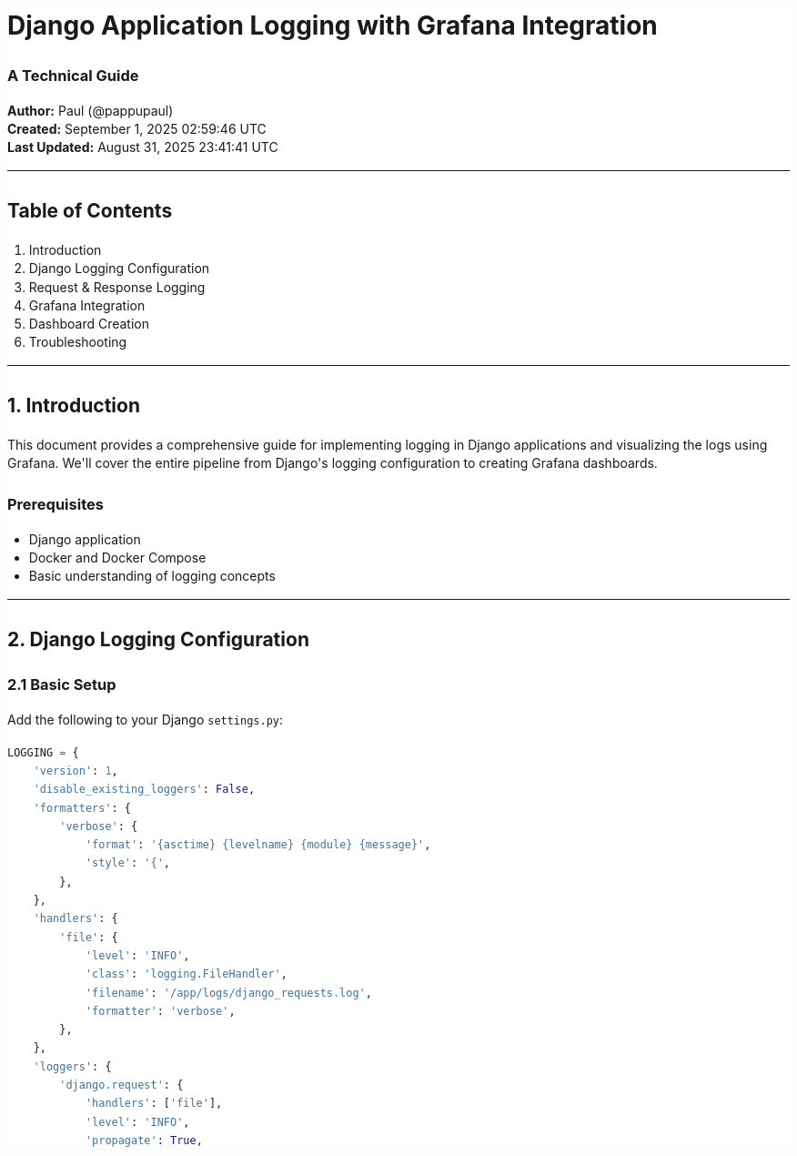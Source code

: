 # Django Application Logging with Grafana Integration
### A Technical Guide

**Author:** Paul (@pappupaul)  
**Created:** September 1, 2025 02:59:46 UTC  
**Last Updated:** August 31, 2025 23:41:41 UTC

---

## Table of Contents

1. Introduction
2. Django Logging Configuration
3. Request & Response Logging
4. Grafana Integration
5. Dashboard Creation
6. Troubleshooting

---

## 1. Introduction

This document provides a comprehensive guide for implementing logging in Django applications and visualizing the logs using Grafana. We'll cover the entire pipeline from Django's logging configuration to creating Grafana dashboards.

### Prerequisites
- Django application
- Docker and Docker Compose
- Basic understanding of logging concepts

---

## 2. Django Logging Configuration

### 2.1 Basic Setup

Add the following to your Django `settings.py`:

```python
LOGGING = {
    'version': 1,
    'disable_existing_loggers': False,
    'formatters': {
        'verbose': {
            'format': '{asctime} {levelname} {module} {message}',
            'style': '{',
        },
    },
    'handlers': {
        'file': {
            'level': 'INFO',
            'class': 'logging.FileHandler',
            'filename': '/app/logs/django_requests.log',
            'formatter': 'verbose',
        },
    },
    'loggers': {
        'django.request': {
            'handlers': ['file'],
            'level': 'INFO',
            'propagate': True,
```